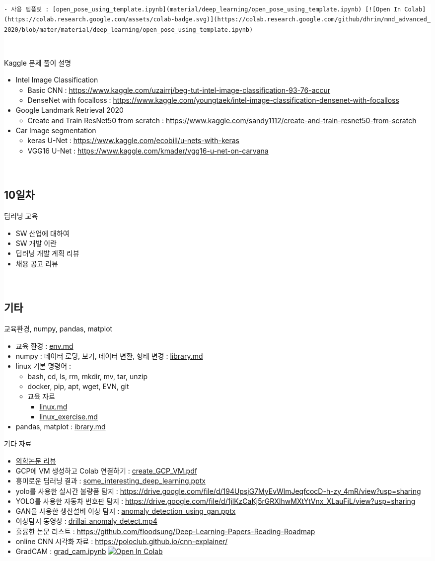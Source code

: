     - 사용 템플릿 : [open_pose_using_template.ipynb](material/deep_learning/open_pose_using_template.ipynb) [![Open In Colab](https://colab.research.google.com/assets/colab-badge.svg)](https://colab.research.google.com/github/dhrim/mnd_advanced_2020/blob/mater/material/deep_learning/open_pose_using_template.ipynb)

<br>

Kaggle 문제 풀이 설명


- Intel Image Classification
    - Basic CNN : https://www.kaggle.com/uzairrj/beg-tut-intel-image-classification-93-76-accur
    - DenseNet with focalloss : https://www.kaggle.com/youngtaek/intel-image-classification-densenet-with-focalloss
- Google Landmark Retrieval 2020
    - Create and Train ResNet50 from scratch : https://www.kaggle.com/sandy1112/create-and-train-resnet50-from-scratch
- Car Image segmentation
	- keras U-Net : https://www.kaggle.com/ecobill/u-nets-with-keras
	- VGG16 U-Net : https://www.kaggle.com/kmader/vgg16-u-net-on-carvana

<br>


## 10일차

딥러닝 교육 

- SW 산업에 대하여
- SW 개발 이란
- 딥러닝 개발 계획 리뷰
- 채용 공고 리뷰

<br>


## 기타

교육환경, numpy, pandas, matplot
- 교육 환경 : [env.md](material/env.md)
- numpy : 데이터 로딩, 보기, 데이터 변환, 형태 변경 : [library.md](material/library.md)
- linux 기본 명령어 : 
    - bash, cd, ls, rm, mkdir, mv, tar, unzip
    - docker, pip, apt, wget, EVN, git
    - 교육 자료
        - [linux.md](material/linux.md)
        - [linux_exercise.md](material/linux_exercise.md)
- pandas, matplot : [ibrary.md](material/library.md)

기타 자료
- [의학논문 리뷰](https://docs.google.com/presentation/d/1SZ-m4XVepS94jzXDL8VFMN2dh9s6jaN5fVsNhQ1qwEU/edit)
- GCP에 VM 생성하고 Colab 연결하기 : [create_GCP_VM.pdf](material/deep_learning/create_GCP_VM.pdf)
- 흥미로운 딥러닝 결과 : [some_interesting_deep_learning.pptx](material/deep_learning/some_interesting_deep_learning.pptx)
- yolo를 사용한 실시간 불량품 탐지 : https://drive.google.com/file/d/194UpsjG7MyEvWlmJeqfcocD-h-zy_4mR/view?usp=sharing
- YOLO를 사용한 자동차 번호판 탐지 : https://drive.google.com/file/d/1jlKzCaKj5rGRXIhwMXtYtVnx_XLauFiL/view?usp=sharing
- GAN을 사용한 생산설비 이상 탐지 : [anomaly_detection_using_gan.pptx](material/deep_learning/anomaly_detection_using_gan.pptx)
- 이상탐지 동영상 : [drillai_anomaly_detect.mp4](material/deep_learning/drillai_anomaly_detect.mp4)
- 훌륭한 논문 리스트 : https://github.com/floodsung/Deep-Learning-Papers-Reading-Roadmap
- online CNN 시각화 자료 : https://poloclub.github.io/cnn-explainer/
- GradCAM : [grad_cam.ipynb](material/deep_learning/grad_cam.ipynb) [![Open In Colab](https://colab.research.google.com/assets/colab-badge.svg)](https://colab.research.google.com/github/dhrim/mnd_advanced_2020/blob/mater/material/deep_learning/grad_cam.ipynb)